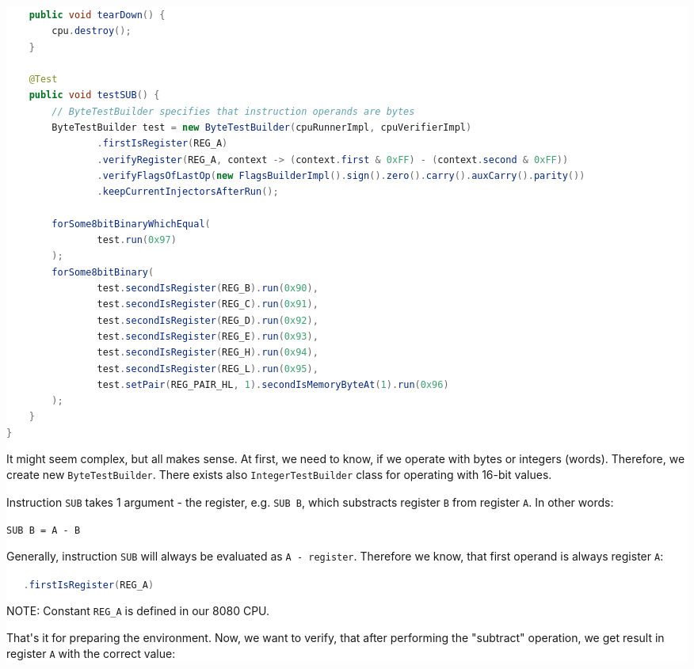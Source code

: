 ```java
    public void tearDown() {
        cpu.destroy();
    }
    
    @Test
    public void testSUB() {
        // ByteTestBuilder specifies that instruction operands are bytes 
        ByteTestBuilder test = new ByteTestBuilder(cpuRunnerImpl, cpuVerifierImpl)
                .firstIsRegister(REG_A)
                .verifyRegister(REG_A, context -> (context.first & 0xFF) - (context.second & 0xFF))
                .verifyFlagsOfLastOp(new FlagsBuilderImpl().sign().zero().carry().auxCarry().parity())
                .keepCurrentInjectorsAfterRun();
        
        forSome8bitBinaryWhichEqual(
                test.run(0x97)
        );
        forSome8bitBinary(
                test.secondIsRegister(REG_B).run(0x90),
                test.secondIsRegister(REG_C).run(0x91),
                test.secondIsRegister(REG_D).run(0x92),
                test.secondIsRegister(REG_E).run(0x93),
                test.secondIsRegister(REG_H).run(0x94),
                test.secondIsRegister(REG_L).run(0x95),
                test.setPair(REG_PAIR_HL, 1).secondIsMemoryByteAt(1).run(0x96)
        );
    }
}
```

It might seem complex, but all makes sense. At first, we need to know, if we operate with bytes or integers (words).
Therefore, we create new `ByteTestBuilder`. There exists also `IntegerTestBuilder` class for operating with 16-bit values.

Instruction `SUB` takes 1 argument - the register, e.g. `SUB B`, which substracts register `B` from register `A`.
In other words:

```
SUB B = A - B
```

Generally, instruction `SUB` will always be evaluated as `A - register`. Therefore we know, that first operand is always
register `A`:

```java
   .firstIsRegister(REG_A)
```

NOTE: Constant `REG_A` is defined in our 8080 CPU.

That's it for preparing the environment. Now, we want to verify, that after performing the "subtract" operation,
we get result in register `A` with the correct value:

